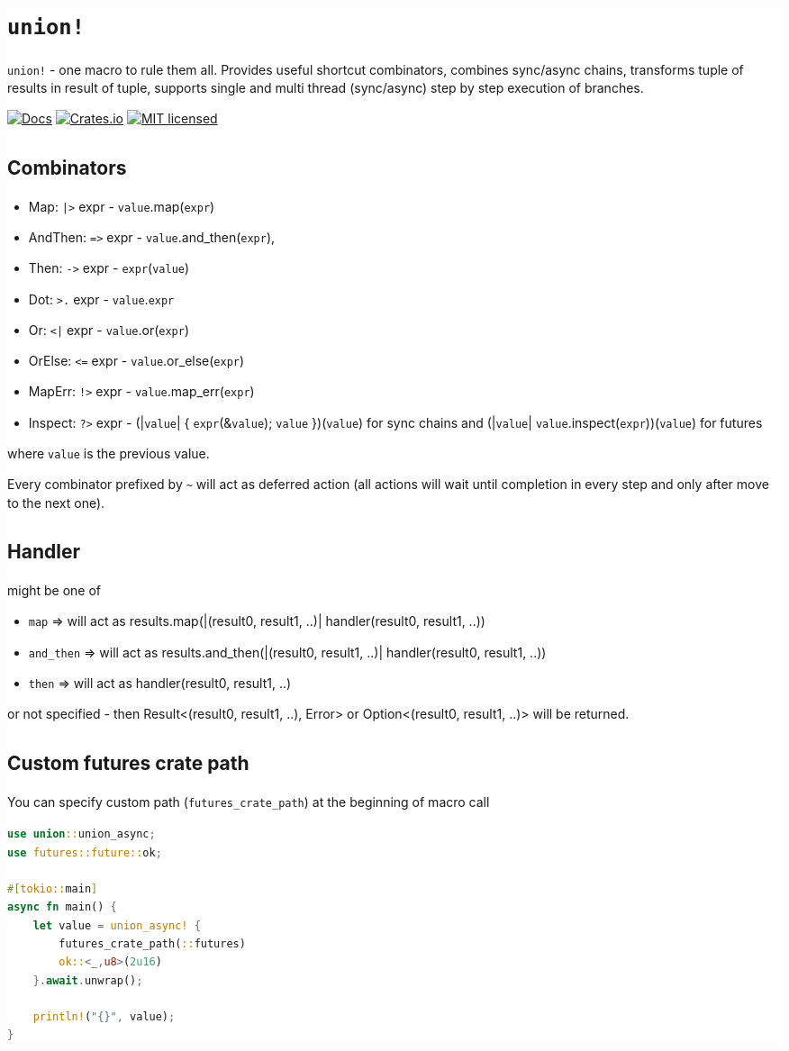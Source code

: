 # `union!`

`union!` - one macro to rule them all. Provides useful shortcut combinators, combines sync/async chains, transforms tuple of results in result of tuple, supports single and multi thread (sync/async) step by step execution of branches.

[![Docs][docs-badge]][docs-url]
[![Crates.io][crates-badge]][crates-url]
[![MIT licensed][mit-badge]][mit-url]

[docs-badge]: https://docs.rs/union/badge.svg
[docs-url]: https://docs.rs/union
[crates-badge]: https://img.shields.io/crates/v/union.svg
[crates-url]: https://crates.io/crates/union
[mit-badge]: https://img.shields.io/badge/license-MIT-blue.svg
[mit-url]: LICENSE

## Combinators

- Map: `|>` expr - `value`.map(`expr`)

- AndThen: `=>` expr - `value`.and_then(`expr`),

- Then: `->` expr - `expr`(`value`)

- Dot: `>.` expr - `value`.`expr`

- Or: `<|` expr - `value`.or(`expr`)

- OrElse: `<=` expr - `value`.or_else(`expr`)  

- MapErr: `!>` expr - `value`.map_err(`expr`)

- Inspect: `?>` expr - (|`value`| { `expr`(&`value`); `value` })(`value`) for sync chains and (|`value`| `value`.inspect(`expr`))(`value`) for futures

where `value` is the previous value.

Every combinator prefixed by `~` will act as deferred action (all actions will wait until completion in every step and only after move to the next one).

## Handler

might be one of

- `map` => will act as results.map(|(result0, result1, ..)| handler(result0, result1, ..))

- `and_then` => will act as results.and_then(|(result0, result1, ..)| handler(result0, result1, ..))

- `then` => will act as handler(result0, result1, ..)

or not specified - then Result<(result0, result1, ..), Error> or Option<(result0, result1, ..)> will be returned.

## Custom futures crate path

You can specify custom path (`futures_crate_path`) at the beginning of macro call

```rust
use union::union_async;
use futures::future::ok;

#[tokio::main]
async fn main() {
    let value = union_async! {
        futures_crate_path(::futures)
        ok::<_,u8>(2u16)
    }.await.unwrap();
    
    println!("{}", value);
}
```
